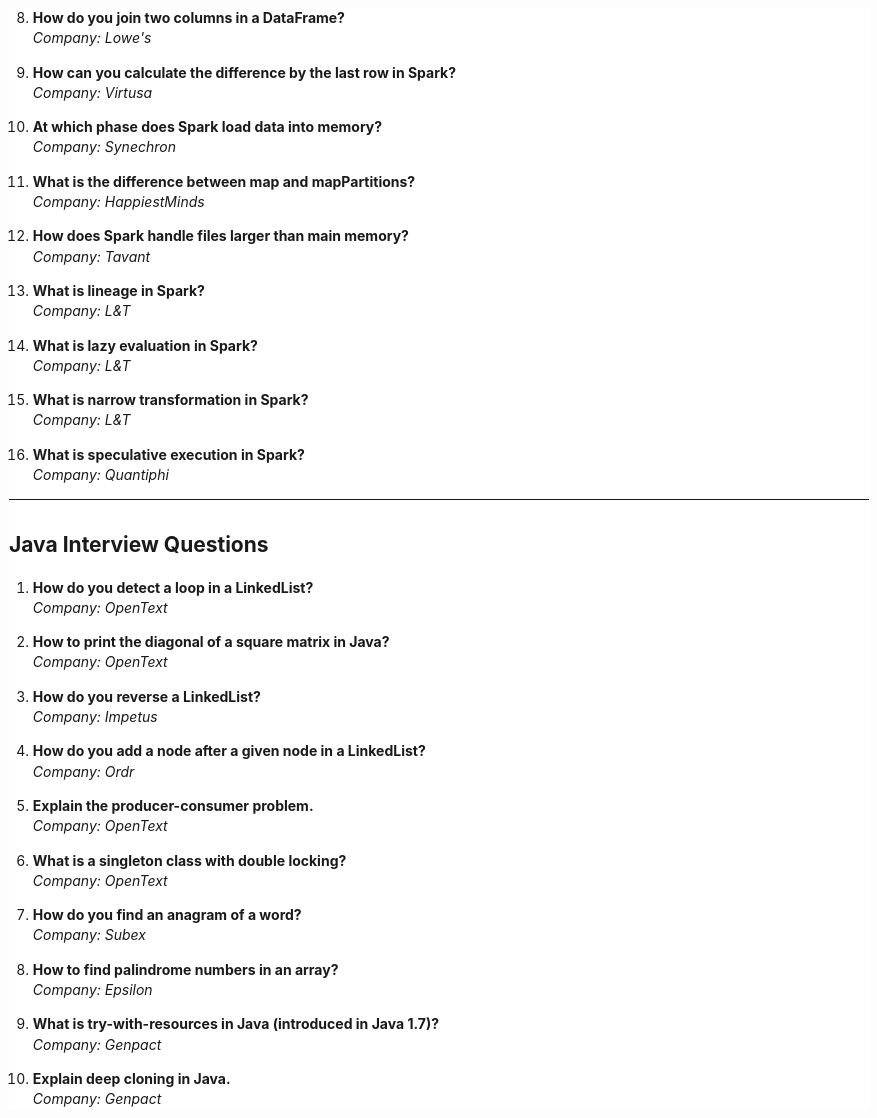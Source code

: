 8. **How do you join two columns in a DataFrame?**  
   _Company: Lowe's_

9. **How can you calculate the difference by the last row in Spark?**  
   _Company: Virtusa_

10. **At which phase does Spark load data into memory?**  
   _Company: Synechron_

11. **What is the difference between map and mapPartitions?**  
   _Company: HappiestMinds_

12. **How does Spark handle files larger than main memory?**  
   _Company: Tavant_

13. **What is lineage in Spark?**  
   _Company: L&T_

14. **What is lazy evaluation in Spark?**  
   _Company: L&T_

15. **What is narrow transformation in Spark?**  
   _Company: L&T_

16. **What is speculative execution in Spark?**  
   _Company: Quantiphi_

---

## Java Interview Questions
1. **How do you detect a loop in a LinkedList?**  
   _Company: OpenText_

2. **How to print the diagonal of a square matrix in Java?**  
   _Company: OpenText_

3. **How do you reverse a LinkedList?**  
   _Company: Impetus_

4. **How do you add a node after a given node in a LinkedList?**  
   _Company: Ordr_

5. **Explain the producer-consumer problem.**  
   _Company: OpenText_

6. **What is a singleton class with double locking?**  
   _Company: OpenText_

7. **How do you find an anagram of a word?**  
   _Company: Subex_

8. **How to find palindrome numbers in an array?**  
   _Company: Epsilon_

9. **What is try-with-resources in Java (introduced in Java 1.7)?**  
   _Company: Genpact_

10. **Explain deep cloning in Java.**  
   _Company: Genpact_
